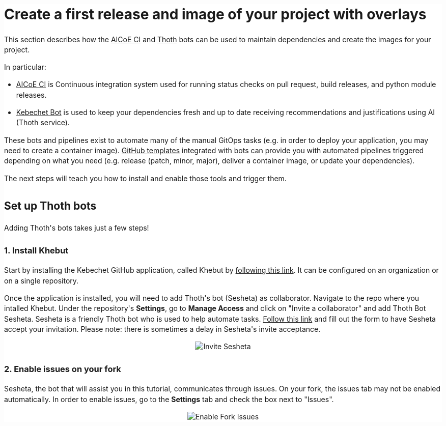 # Create a first release and image of your project with overlays

This section describes how the [AICoE CI][1] and [Thoth](https://github.com/thoth-station) bots can be used to maintain dependencies and create the images for your project.

In particular:

- [AICoE CI][1] is Continuous integration system used for running status checks on pull request, build releases, and python module releases.

- [Kebechet Bot][4] is used to keep your dependencies fresh and up to date receiving recommendations and justifications using AI (Thoth service).

These bots and pipelines exist to automate many of the manual GitOps tasks (e.g. in order to deploy your application, you may need to create a container image). [GitHub templates](https://docs.github.com/en/communities/using-templates-to-encourage-useful-issues-and-pull-requests/about-issue-and-pull-request-templates) integrated with bots can provide you with automated pipelines triggered depending on what you need (e.g. release (patch, minor, major), deliver a container image, or update your dependencies).

The next steps will teach you how to install and enable those tools and trigger them.


## Set up Thoth bots

Adding Thoth's bots takes just a few steps!

### 1. Install Khebut

Start by installing the Kebechet GitHub application, called Khebut by [following this link](https://github.com/apps/khebhut). It can be configured on an organization or on a single repository.

Once the application is installed, you will need to add Thoth's bot (Sesheta) as collaborator. Navigate to the repo where you intalled Khebut. Under the repository's **Settings**, go to **Manage Access** and click on "Invite a collaborator" and add Thoth Bot Sesheta. Sesheta is a friendly Thoth bot who is used to help automate tasks. [Follow this link](https://github.com/AICoE/aicoe-ci/issues/new?assignees=goern%2Charshad16&labels=area%2Fcyborgs%2Cbot%2Csig%2Fcyborgs&template=request_sesheta.yaml&title=Help+with+Sesheta+invite) and fill out the form to have Sesheta accept your invitation. Please note: there is sometimes a delay in Sesheta's invite acceptance.

<div style="text-align:center">
<img alt="Invite Sesheta" src="https://raw.githubusercontent.com/aicoe/overlays-for-ai-pipeline/master/docs/images/SeshetaInvite.png">
</div>

### 2. Enable issues on your fork

Sesheta, the bot that will assist you in this tutorial, communicates through issues. On your fork, the issues tab may not be enabled automatically. In order to enable issues, go to the **Settings** tab and check the box next to "Issues".

<div style="text-align:center">
<img alt="Enable Fork Issues" src="https://raw.githubusercontent.com/aicoe/overlays-for-ai-pipeline/master/docs/images/SeshetaEnableForkIssues.png">
</div>


[1]: https://github.com/AICoE/aicoe-ci
[2]: https://github.com/AICoE/aicoe-ci#setting-aicoe-ci-on-github-organizationrepository
[3]: https://github.com/thoth-station/glyph
[4]: https://github.com/thoth-station/kebechet
[5]: https://github.com/AICoE/aicoe-ci/blob/master/docs/thoth-bots-setup.md#instructions-to-setup-bots-and-ci-services
[6]: https://github.com/AICoE/meteor
[7]: https://www.operate-first.cloud/
[8]: https://github.com/aicoe-aiops/project-template